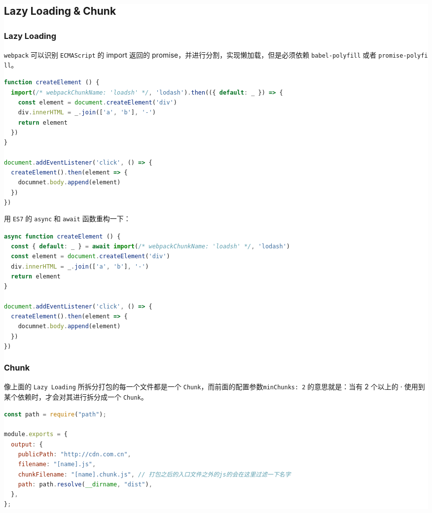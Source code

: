 ## Lazy Loading & Chunk

### Lazy Loading

`webpack` 可以识别 `ECMAScript` 的 import 返回的 promise，并进行分割，实现懒加载，但是必须依赖 `babel-polyfill` 或者 `promise-polyfill`。

```js
function createElement () {
  import(/* webpackChunkName: 'loadsh' */, 'lodash').then(({ default: _ }) => {
    const element = document.createElement('div')
    div.innerHTML = _.join(['a', 'b'], '-')
    return element
  })
}

document.addEventListener('click', () => {
  createElement().then(element => {
    documnet.body.append(element)
  })
})
```

用 `ES7` 的 `async` 和 `await` 函数重构一下：

```js
async function createElement () {
  const { default: _ } = await import(/* webpackChunkName: 'loadsh' */, 'lodash')
  const element = document.createElement('div')
  div.innerHTML = _.join(['a', 'b'], '-')
  return element
}

document.addEventListener('click', () => {
  createElement().then(element => {
    documnet.body.append(element)
  })
})
```

### Chunk

像上面的 `Lazy Loading` 所拆分打包的每一个文件都是一个 `Chunk`，而前面的配置参数`minChunks: 2` 的意思就是：当有 2 个以上的 · 使用到某个依赖时，才会对其进行拆分成一个 `Chunk`。

```js
const path = require("path");

module.exports = {
  output: {
    publicPath: "http://cdn.com.cn",
    filename: "[name].js",
    chunkFilename: "[name].chunk.js", // 打包之后的入口文件之外的js的会在这里过滤一下名字
    path: path.resolve(__dirname, "dist"),
  },
};
```
